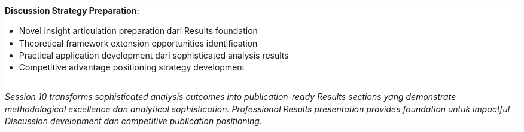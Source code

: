 **Discussion Strategy Preparation:**
- Novel insight articulation preparation dari Results foundation
- Theoretical framework extension opportunities identification
- Practical application development dari sophisticated analysis results
- Competitive advantage positioning strategy development

---

*Session 10 transforms sophisticated analysis outcomes into publication-ready Results sections yang demonstrate methodological excellence dan analytical sophistication. Professional Results presentation provides foundation untuk impactful Discussion development dan competitive publication positioning.*